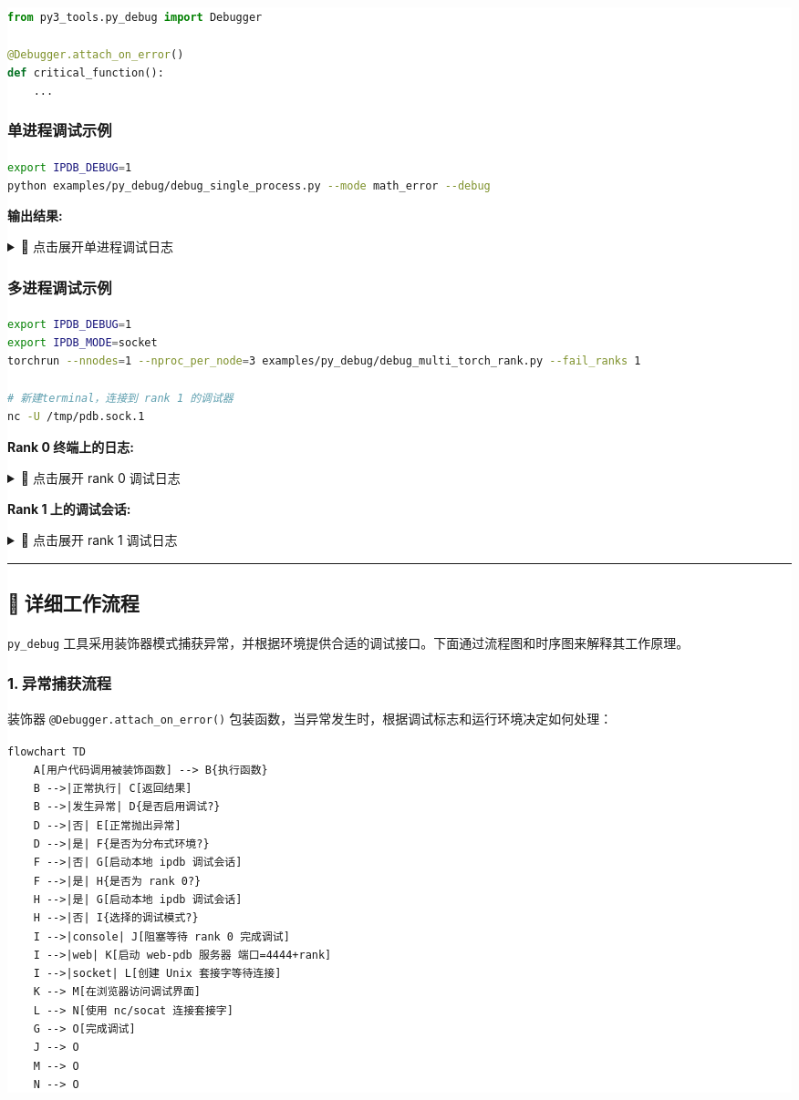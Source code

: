 ```python
from py3_tools.py_debug import Debugger

@Debugger.attach_on_error()
def critical_function():
    ...
```


### 单进程调试示例

```bash
export IPDB_DEBUG=1
python examples/py_debug/debug_single_process.py --mode math_error --debug
```

**输出结果:**
<details><summary>📌 点击展开单进程调试日志</summary></details>

### 多进程调试示例

```bash
export IPDB_DEBUG=1
export IPDB_MODE=socket
torchrun --nnodes=1 --nproc_per_node=3 examples/py_debug/debug_multi_torch_rank.py --fail_ranks 1

# 新建terminal，连接到 rank 1 的调试器
nc -U /tmp/pdb.sock.1
```

**Rank 0 终端上的日志:**

<details><summary>📌 点击展开 rank 0 调试日志</summary></details>

**Rank 1 上的调试会话:**

<details><summary>📌 点击展开 rank 1 调试日志</summary></details>

---


## 🧩 详细工作流程

`py_debug` 工具采用装饰器模式捕获异常，并根据环境提供合适的调试接口。下面通过流程图和时序图来解释其工作原理。

### 1. 异常捕获流程

装饰器 `@Debugger.attach_on_error()` 包装函数，当异常发生时，根据调试标志和运行环境决定如何处理：

```mermaid
flowchart TD
    A[用户代码调用被装饰函数] --> B{执行函数}
    B -->|正常执行| C[返回结果]
    B -->|发生异常| D{是否启用调试?}
    D -->|否| E[正常抛出异常]
    D -->|是| F{是否为分布式环境?}
    F -->|否| G[启动本地 ipdb 调试会话]
    F -->|是| H{是否为 rank 0?}
    H -->|是| G[启动本地 ipdb 调试会话]
    H -->|否| I{选择的调试模式?}
    I -->|console| J[阻塞等待 rank 0 完成调试]
    I -->|web| K[启动 web-pdb 服务器 端口=4444+rank]
    I -->|socket| L[创建 Unix 套接字等待连接]
    K --> M[在浏览器访问调试界面]
    L --> N[使用 nc/socat 连接套接字]
    G --> O[完成调试]
    J --> O
    M --> O
    N --> O
```